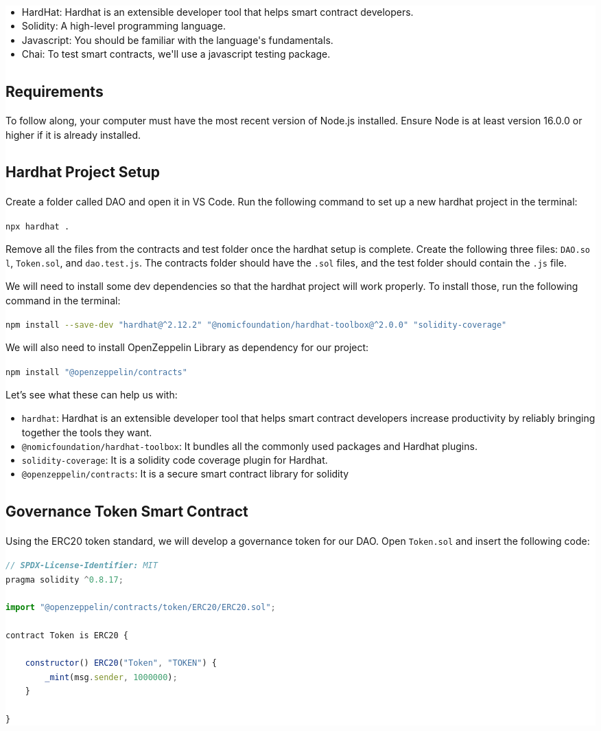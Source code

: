 - HardHat: Hardhat is an extensible developer tool that helps smart contract developers.
- Solidity: A high-level programming language.
- Javascript: You should be familiar with the language's fundamentals.
- Chai: To test smart contracts, we'll use a javascript testing package.

## Requirements​

To follow along, your computer must have the most recent version of Node.js installed. Ensure Node is at least version 16.0.0 or higher if it is already installed.

## Hardhat Project Setup

Create a folder called DAO and open it in VS Code. Run the following command to set up a new hardhat project in the terminal:

```bash
npx hardhat .
```

Remove all the files from the contracts and test folder once the hardhat setup is complete. Create the following three files: `DAO.sol`, `Token.sol`, and `dao.test.js`. The contracts folder should have the `.sol` files, and the test folder should contain the `.js` file.

We will need to install some dev dependencies so that the hardhat project will work properly. To install those, run the following command in the terminal:

```bash
npm install --save-dev "hardhat@^2.12.2" "@nomicfoundation/hardhat-toolbox@^2.0.0" "solidity-coverage"
```

We will also need to install OpenZeppelin Library as dependency for our project:

```bash
npm install "@openzeppelin/contracts"
```

Let’s see what these can help us with:

- `hardhat`: Hardhat is an extensible developer tool that helps smart contract developers increase productivity by reliably bringing together the tools they want.
- `@nomicfoundation/hardhat-toolbox`: It bundles all the commonly used packages and Hardhat plugins.
- `solidity-coverage`: It is a solidity code coverage plugin for Hardhat.
- `@openzeppelin/contracts`: It is a secure smart contract library for solidity

## Governance Token Smart Contract

Using the ERC20 token standard, we will develop a governance token for our DAO. Open `Token.sol` and insert the following code:

```js
// SPDX-License-Identifier: MIT
pragma solidity ^0.8.17;
 
import "@openzeppelin/contracts/token/ERC20/ERC20.sol";
 
contract Token is ERC20 {
   
    constructor() ERC20("Token", "TOKEN") {
        _mint(msg.sender, 1000000);
    }
 
}
```
